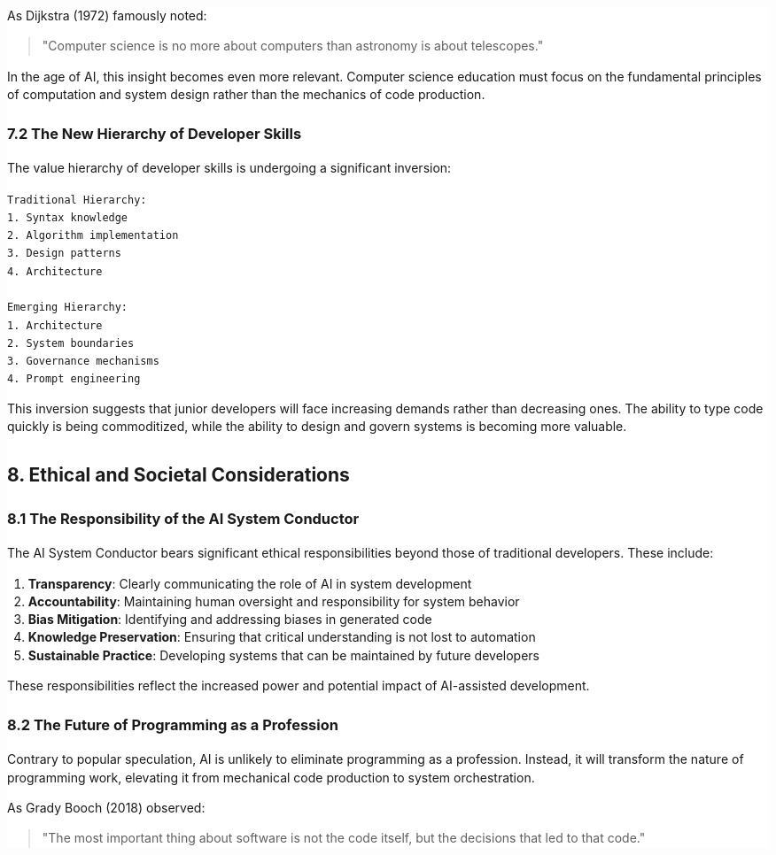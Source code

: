 As Dijkstra (1972) famously noted:

> "Computer science is no more about computers than astronomy is about telescopes."

In the age of AI, this insight becomes even more relevant. Computer science education must focus on the fundamental principles of computation and system design rather than the mechanics of code production.

### 7.2 The New Hierarchy of Developer Skills

The value hierarchy of developer skills is undergoing a significant inversion:

```
Traditional Hierarchy:
1. Syntax knowledge
2. Algorithm implementation
3. Design patterns
4. Architecture

Emerging Hierarchy:
1. Architecture
2. System boundaries
3. Governance mechanisms
4. Prompt engineering
```

This inversion suggests that junior developers will face increasing demands rather than decreasing ones. The ability to type code quickly is being commoditized, while the ability to design and govern systems is becoming more valuable.

## 8. Ethical and Societal Considerations

### 8.1 The Responsibility of the AI System Conductor

The AI System Conductor bears significant ethical responsibilities beyond those of traditional developers. These include:

1. **Transparency**: Clearly communicating the role of AI in system development
2. **Accountability**: Maintaining human oversight and responsibility for system behavior
3. **Bias Mitigation**: Identifying and addressing biases in generated code
4. **Knowledge Preservation**: Ensuring that critical understanding is not lost to automation
5. **Sustainable Practice**: Developing systems that can be maintained by future developers

These responsibilities reflect the increased power and potential impact of AI-assisted development.

### 8.2 The Future of Programming as a Profession

Contrary to popular speculation, AI is unlikely to eliminate programming as a profession. Instead, it will transform the nature of programming work, elevating it from mechanical code production to system orchestration.

As Grady Booch (2018) observed:

> "The most important thing about software is not the code itself, but the decisions that led to that code."
